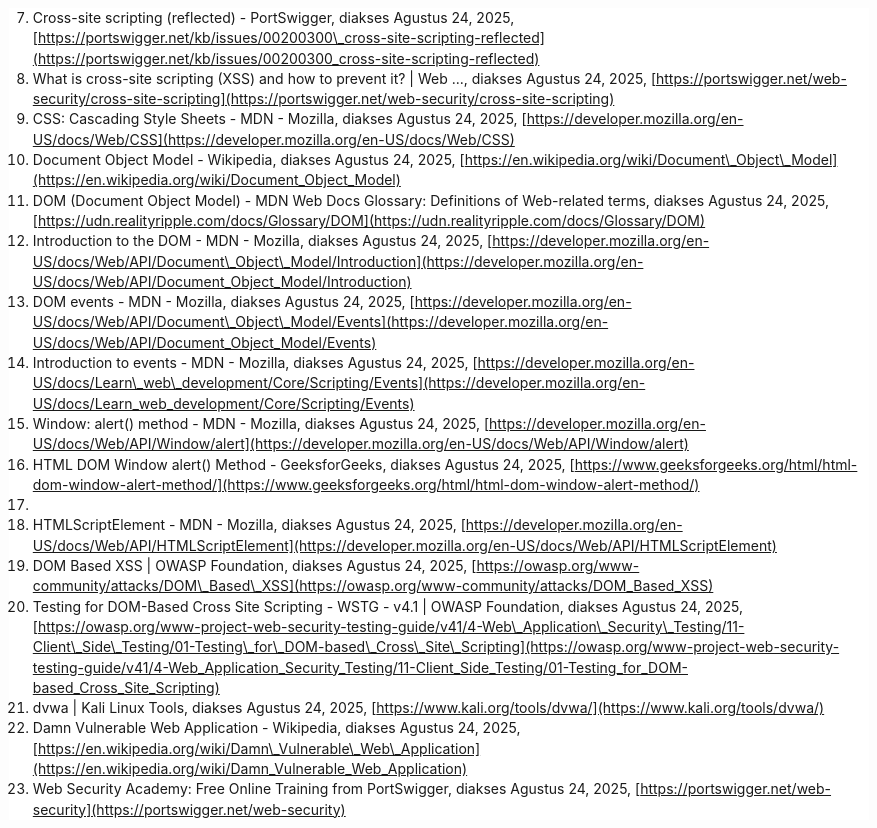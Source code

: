 7. Cross-site scripting (reflected) \- PortSwigger, diakses Agustus 24, 2025, [https://portswigger.net/kb/issues/00200300\_cross-site-scripting-reflected](https://portswigger.net/kb/issues/00200300_cross-site-scripting-reflected)  
8. What is cross-site scripting (XSS) and how to prevent it? | Web ..., diakses Agustus 24, 2025, [https://portswigger.net/web-security/cross-site-scripting](https://portswigger.net/web-security/cross-site-scripting)  
9. CSS: Cascading Style Sheets \- MDN \- Mozilla, diakses Agustus 24, 2025, [https://developer.mozilla.org/en-US/docs/Web/CSS](https://developer.mozilla.org/en-US/docs/Web/CSS)  
10. Document Object Model \- Wikipedia, diakses Agustus 24, 2025, [https://en.wikipedia.org/wiki/Document\_Object\_Model](https://en.wikipedia.org/wiki/Document_Object_Model)  
11. DOM (Document Object Model) \- MDN Web Docs Glossary: Definitions of Web-related terms, diakses Agustus 24, 2025, [https://udn.realityripple.com/docs/Glossary/DOM](https://udn.realityripple.com/docs/Glossary/DOM)  
12. Introduction to the DOM \- MDN \- Mozilla, diakses Agustus 24, 2025, [https://developer.mozilla.org/en-US/docs/Web/API/Document\_Object\_Model/Introduction](https://developer.mozilla.org/en-US/docs/Web/API/Document_Object_Model/Introduction)  
13. DOM events \- MDN \- Mozilla, diakses Agustus 24, 2025, [https://developer.mozilla.org/en-US/docs/Web/API/Document\_Object\_Model/Events](https://developer.mozilla.org/en-US/docs/Web/API/Document_Object_Model/Events)  
14. Introduction to events \- MDN \- Mozilla, diakses Agustus 24, 2025, [https://developer.mozilla.org/en-US/docs/Learn\_web\_development/Core/Scripting/Events](https://developer.mozilla.org/en-US/docs/Learn_web_development/Core/Scripting/Events)  
15. Window: alert() method \- MDN \- Mozilla, diakses Agustus 24, 2025, [https://developer.mozilla.org/en-US/docs/Web/API/Window/alert](https://developer.mozilla.org/en-US/docs/Web/API/Window/alert)  
16. HTML DOM Window alert() Method \- GeeksforGeeks, diakses Agustus 24, 2025, [https://www.geeksforgeeks.org/html/html-dom-window-alert-method/](https://www.geeksforgeeks.org/html/html-dom-window-alert-method/)  
17.   
18. HTMLScriptElement \- MDN \- Mozilla, diakses Agustus 24, 2025, [https://developer.mozilla.org/en-US/docs/Web/API/HTMLScriptElement](https://developer.mozilla.org/en-US/docs/Web/API/HTMLScriptElement)  
19. DOM Based XSS | OWASP Foundation, diakses Agustus 24, 2025, [https://owasp.org/www-community/attacks/DOM\_Based\_XSS](https://owasp.org/www-community/attacks/DOM_Based_XSS)  
20. Testing for DOM-Based Cross Site Scripting \- WSTG \- v4.1 | OWASP Foundation, diakses Agustus 24, 2025, [https://owasp.org/www-project-web-security-testing-guide/v41/4-Web\_Application\_Security\_Testing/11-Client\_Side\_Testing/01-Testing\_for\_DOM-based\_Cross\_Site\_Scripting](https://owasp.org/www-project-web-security-testing-guide/v41/4-Web_Application_Security_Testing/11-Client_Side_Testing/01-Testing_for_DOM-based_Cross_Site_Scripting)  
21. dvwa | Kali Linux Tools, diakses Agustus 24, 2025, [https://www.kali.org/tools/dvwa/](https://www.kali.org/tools/dvwa/)  
22. Damn Vulnerable Web Application \- Wikipedia, diakses Agustus 24, 2025, [https://en.wikipedia.org/wiki/Damn\_Vulnerable\_Web\_Application](https://en.wikipedia.org/wiki/Damn_Vulnerable_Web_Application)  
23. Web Security Academy: Free Online Training from PortSwigger, diakses Agustus 24, 2025, [https://portswigger.net/web-security](https://portswigger.net/web-security)
